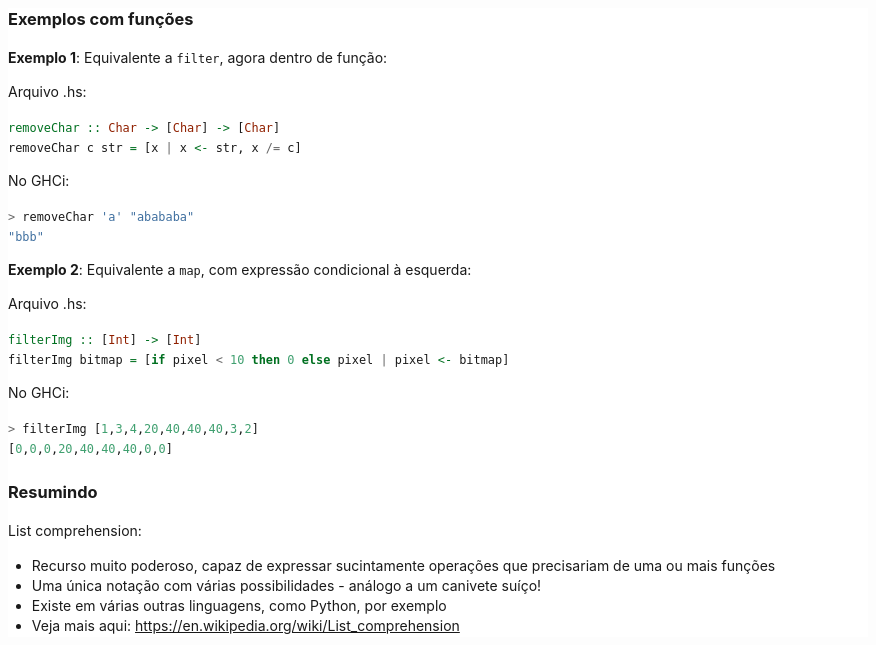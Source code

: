 

### Exemplos com funções

**Exemplo 1**: Equivalente a `filter`, agora dentro de função:

Arquivo .hs:

```haskell
removeChar :: Char -> [Char] -> [Char]
removeChar c str = [x | x <- str, x /= c]
```

No GHCi:

```haskell
> removeChar 'a' "abababa"
"bbb"
```


**Exemplo 2**: Equivalente a `map`, com expressão condicional à esquerda:

Arquivo .hs:

```haskell
filterImg :: [Int] -> [Int]
filterImg bitmap = [if pixel < 10 then 0 else pixel | pixel <- bitmap]

```

No GHCi:

```haskell
> filterImg [1,3,4,20,40,40,40,3,2]
[0,0,0,20,40,40,40,0,0]

```


### Resumindo

List comprehension:

- Recurso muito poderoso, capaz de expressar sucintamente operações que precisariam de uma ou mais funções
- Uma única notação com várias possibilidades - análogo a um canivete suíço!
- Existe em várias outras linguagens, como Python, por exemplo
- Veja mais aqui: https://en.wikipedia.org/wiki/List_comprehension


